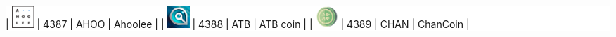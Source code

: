 | <img src="../assets/AHOO.png" width="32" height="32"> | 4387 | AHOO | Ahoolee |
| <img src="../assets/ATB.png" width="32" height="32"> | 4388 | ATB | ATB coin |
| <img src="../assets/CHAN.png" width="32" height="32"> | 4389 | CHAN | ChanCoin |